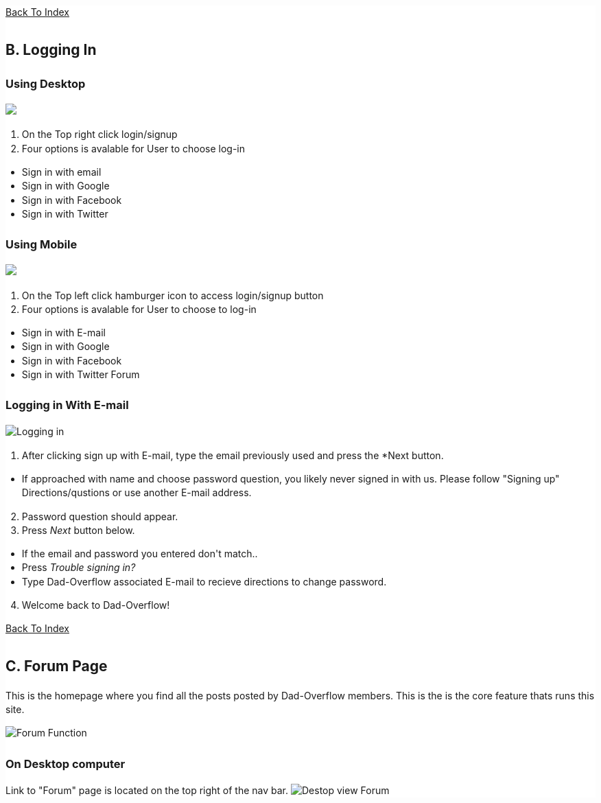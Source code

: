 [Back To Index](#how-to-use-dad-overflow)

## B. Logging In 
### Using Desktop

![](https://github.com/team-raphael/dad-overflow/blob/screenshots/screenshots/login_signup%20final.gif)

1. On the Top right click login/signup
2. Four options is avalable for User to choose log-in 
* Sign in with email
* Sign in with Google
* Sign in with Facebook
* Sign in with Twitter
### Using Mobile

![](https://github.com/team-raphael/dad-overflow/blob/screenshots/screenshots/phonefinal.gif)

1. On the Top left click hamburger icon to access login/signup button
2. Four options is avalable for User to choose to log-in
* Sign in with E-mail
* Sign in with Google
* Sign in with Facebook
* Sign in with Twitter Forum

### Logging in With E-mail

![Logging in](https://github.com/team-raphael/dad-overflow/blob/screenshots/screenshots/login.gif)

1. After clicking sign up with E-mail, type the email previously used and press the *Next button.
* If approached with name and choose password question, you likely never signed in with us. Please follow "Signing up" Directions/qustions or use another E-mail address.
2. Password question should appear.
3. Press *Next* button below. 
* If the email and password you entered don't match..
* Press *Trouble signing in?*
* Type Dad-Overflow associated E-mail to recieve directions to change password.
4. Welcome back to Dad-Overflow!

[Back To Index](#how-to-use-dad-overflow)

## C. Forum Page

This is the homepage where you find all the posts posted by Dad-Overflow members. This is the is the core feature thats runs this site. 

![Forum Function](https://github.com/team-raphael/dad-overflow/blob/screenshots/screenshots/ForumIntro.gif)

### On Desktop computer

Link to "Forum" page is located on the top right of the nav bar.
![Destop view Forum](https://github.com/team-raphael/dad-overflow/blob/screenshots/screenshots/getToforumDesktop.gif)
